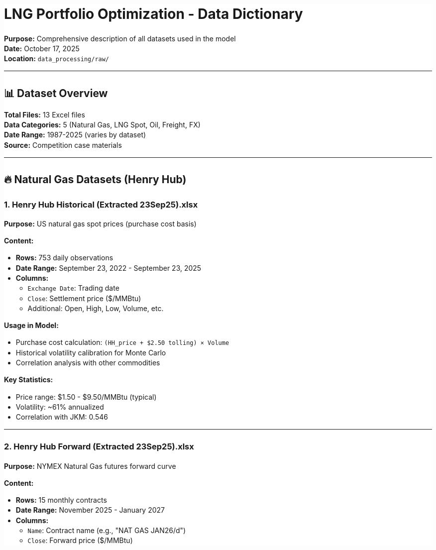 # LNG Portfolio Optimization - Data Dictionary

**Purpose:** Comprehensive description of all datasets used in the model  
**Date:** October 17, 2025  
**Location:** `data_processing/raw/`

---

## 📊 Dataset Overview

**Total Files:** 13 Excel files  
**Data Categories:** 5 (Natural Gas, LNG Spot, Oil, Freight, FX)  
**Date Range:** 1987-2025 (varies by dataset)  
**Source:** Competition case materials

---

## 🔥 Natural Gas Datasets (Henry Hub)

### **1. Henry Hub Historical (Extracted 23Sep25).xlsx**

**Purpose:** US natural gas spot prices (purchase cost basis)

**Content:**
- **Rows:** 753 daily observations
- **Date Range:** September 23, 2022 - September 23, 2025
- **Columns:**
  - `Exchange Date`: Trading date
  - `Close`: Settlement price ($/MMBtu)
  - Additional: Open, High, Low, Volume, etc.

**Usage in Model:**
- Purchase cost calculation: `(HH_price + $2.50 tolling) × Volume`
- Historical volatility calibration for Monte Carlo
- Correlation analysis with other commodities

**Key Statistics:**
- Price range: $1.50 - $9.50/MMBtu (typical)
- Volatility: ~61% annualized
- Correlation with JKM: 0.546

---

### **2. Henry Hub Forward (Extracted 23Sep25).xlsx**

**Purpose:** NYMEX Natural Gas futures forward curve

**Content:**
- **Rows:** 15 monthly contracts
- **Date Range:** November 2025 - January 2027
- **Columns:**
  - `Name`: Contract name (e.g., "NAT GAS JAN26/d")
  - `Close`: Forward price ($/MMBtu)
